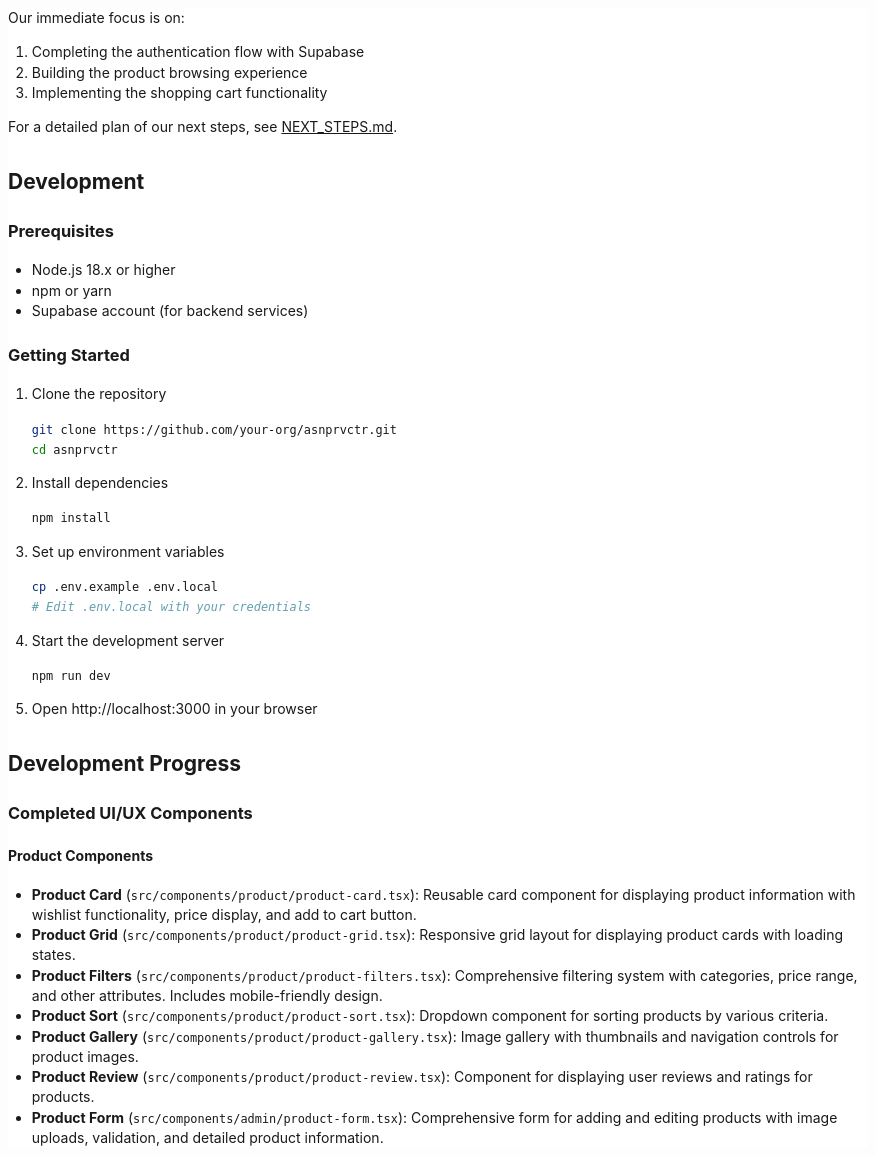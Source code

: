 Our immediate focus is on:

1. Completing the authentication flow with Supabase
2. Building the product browsing experience
3. Implementing the shopping cart functionality

For a detailed plan of our next steps, see [NEXT_STEPS.md](./NEXT_STEPS.md).

## Development

### Prerequisites
- Node.js 18.x or higher
- npm or yarn
- Supabase account (for backend services)

### Getting Started

1. Clone the repository
   ```bash
   git clone https://github.com/your-org/asnprvctr.git
   cd asnprvctr
   ```

2. Install dependencies
   ```bash
   npm install
   ```

3. Set up environment variables
   ```bash
   cp .env.example .env.local
   # Edit .env.local with your credentials
   ```

4. Start the development server
   ```bash
   npm run dev
   ```

5. Open http://localhost:3000 in your browser

## Development Progress

### Completed UI/UX Components

#### Product Components
- **Product Card** (`src/components/product/product-card.tsx`): Reusable card component for displaying product information with wishlist functionality, price display, and add to cart button.
- **Product Grid** (`src/components/product/product-grid.tsx`): Responsive grid layout for displaying product cards with loading states.
- **Product Filters** (`src/components/product/product-filters.tsx`): Comprehensive filtering system with categories, price range, and other attributes. Includes mobile-friendly design.
- **Product Sort** (`src/components/product/product-sort.tsx`): Dropdown component for sorting products by various criteria.
- **Product Gallery** (`src/components/product/product-gallery.tsx`): Image gallery with thumbnails and navigation controls for product images.
- **Product Review** (`src/components/product/product-review.tsx`): Component for displaying user reviews and ratings for products.
- **Product Form** (`src/components/admin/product-form.tsx`): Comprehensive form for adding and editing products with image uploads, validation, and detailed product information.
